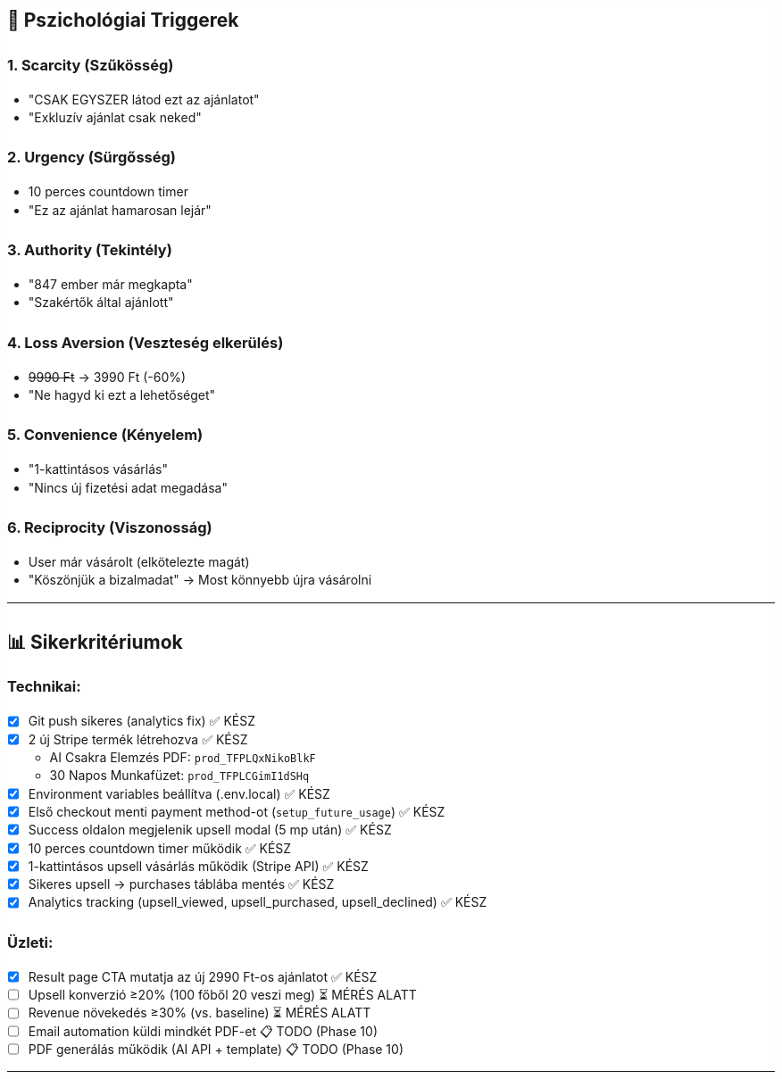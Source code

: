 ## 🎨 Pszichológiai Triggerek

### 1. Scarcity (Szűkösség)
- "CSAK EGYSZER látod ezt az ajánlatot"
- "Exkluzív ajánlat csak neked"

### 2. Urgency (Sürgősség)
- 10 perces countdown timer
- "Ez az ajánlat hamarosan lejár"

### 3. Authority (Tekintély)
- "847 ember már megkapta"
- "Szakértők által ajánlott"

### 4. Loss Aversion (Veszteség elkerülés)
- ~~9990 Ft~~ → 3990 Ft (-60%)
- "Ne hagyd ki ezt a lehetőséget"

### 5. Convenience (Kényelem)
- "1-kattintásos vásárlás"
- "Nincs új fizetési adat megadása"

### 6. Reciprocity (Viszonosság)
- User már vásárolt (elkötelezte magát)
- "Köszönjük a bizalmadat" → Most könnyebb újra vásárolni

---

## 📊 Sikerkritériumok

### Technikai:
- [x] Git push sikeres (analytics fix) ✅ KÉSZ
- [x] 2 új Stripe termék létrehozva ✅ KÉSZ
  - AI Csakra Elemzés PDF: `prod_TFPLQxNikoBlkF`
  - 30 Napos Munkafüzet: `prod_TFPLCGimI1dSHq`
- [x] Environment variables beállítva (.env.local) ✅ KÉSZ
- [x] Első checkout menti payment method-ot (`setup_future_usage`) ✅ KÉSZ
- [x] Success oldalon megjelenik upsell modal (5 mp után) ✅ KÉSZ
- [x] 10 perces countdown timer működik ✅ KÉSZ
- [x] 1-kattintásos upsell vásárlás működik (Stripe API) ✅ KÉSZ
- [x] Sikeres upsell → purchases táblába mentés ✅ KÉSZ
- [x] Analytics tracking (upsell_viewed, upsell_purchased, upsell_declined) ✅ KÉSZ

### Üzleti:
- [x] Result page CTA mutatja az új 2990 Ft-os ajánlatot ✅ KÉSZ
- [ ] Upsell konverzió ≥20% (100 főből 20 veszi meg) ⏳ MÉRÉS ALATT
- [ ] Revenue növekedés ≥30% (vs. baseline) ⏳ MÉRÉS ALATT
- [ ] Email automation küldi mindkét PDF-et 📋 TODO (Phase 10)
- [ ] PDF generálás működik (AI API + template) 📋 TODO (Phase 10)

---